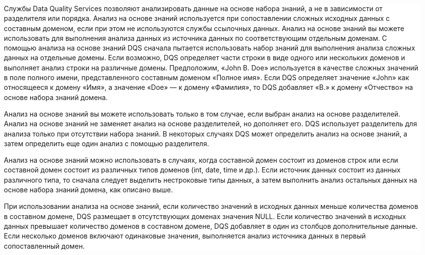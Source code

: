  Службы Data Quality Services позволяют анализировать данные на основе набора знаний, а не в зависимости от разделителя или порядка. Анализ на основе знаний используется при сопоставлении сложных исходных данных с составным доменом, если при этом не используются службы ссылочных данных. Анализ на основе знаний вы можете использовать для выполнения анализа данных из источника данных по соответствующим отдельным доменам. С помощью анализа на основе знаний DQS сначала пытается использовать набор знаний для выполнения анализа сложных данных на отдельные домены. Если возможно, DQS определяет части строки в виде одного или нескольких доменов и выполняет анализ строки на различные домены. Предположим, «John B. Doe» используется в качестве сложных значений в поле полного имени, представленного составным доменом «Полное имя». Если DQS определяет значение «John» как относящееся к домену «Имя», а значение «Doe» — к домену «Фамилия», то DQS добавляет «B.» к домену «Отчество» на основе набора знаний домена.  
  
 Анализ на основе знаний вы можете использовать только в том случае, если выбран анализ на основе разделителей. Анализ на основе знаний не заменяет анализ на основе разделителей, но дополняет его. DQS использует разделитель для анализа только при отсутствии набора знаний. В некоторых случаях DQS может определить анализ на основе знаний, а затем определить еще один анализ с помощью разделителя.  
  
 Анализ на основе знаний можно использовать в случаях, когда составной домен состоит из доменов строк или если составной домен состоит из различных типов доменов (int, date, time и др.). Если источник данных состоит из данных различного типа, то сначала следует выделить нестроковые типы данных, а затем выполнить анализ остальных данных на основе набора знаний домена, как описано выше.  
  
 При использовании анализа на основе знаний, если количество значений в исходных данных меньше количества доменов в составном домене, DQS размещает в отсутствующих доменах значения NULL. Если количество значений в исходных данных превышает количество доменов в составном домене, DQS добавляет в один из столбцов дополнительные данные. Если несколько доменов включают одинаковые значения, выполняется анализ источника данных в первый сопоставленный домен.  
  
  
